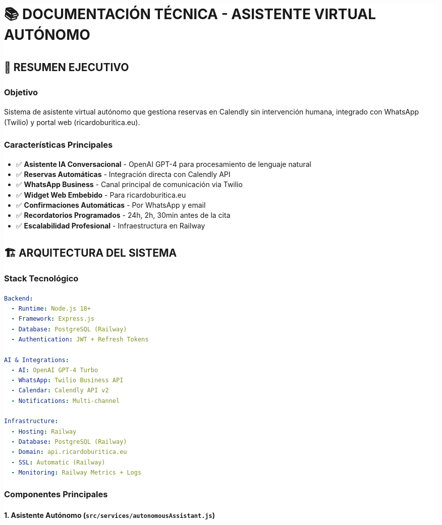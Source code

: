 # 📚 DOCUMENTACIÓN TÉCNICA - ASISTENTE VIRTUAL AUTÓNOMO

## 🎯 **RESUMEN EJECUTIVO**

### Objetivo

Sistema de asistente virtual autónomo que gestiona reservas en Calendly sin intervención humana, integrado con WhatsApp (Twilio) y portal web (ricardoburitica.eu).

### Características Principales

- ✅ **Asistente IA Conversacional** - OpenAI GPT-4 para procesamiento de lenguaje natural
- ✅ **Reservas Automáticas** - Integración directa con Calendly API
- ✅ **WhatsApp Business** - Canal principal de comunicación via Twilio
- ✅ **Widget Web Embebido** - Para ricardoburitica.eu
- ✅ **Confirmaciones Automáticas** - Por WhatsApp y email
- ✅ **Recordatorios Programados** - 24h, 2h, 30min antes de la cita
- ✅ **Escalabilidad Profesional** - Infraestructura en Railway

## 🏗️ **ARQUITECTURA DEL SISTEMA**

### Stack Tecnológico

```yaml
Backend:
  - Runtime: Node.js 18+
  - Framework: Express.js
  - Database: PostgreSQL (Railway)
  - Authentication: JWT + Refresh Tokens

AI & Integrations:
  - AI: OpenAI GPT-4 Turbo
  - WhatsApp: Twilio Business API
  - Calendar: Calendly API v2
  - Notifications: Multi-channel

Infrastructure:
  - Hosting: Railway
  - Database: PostgreSQL (Railway)
  - Domain: api.ricardoburitica.eu
  - SSL: Automatic (Railway)
  - Monitoring: Railway Metrics + Logs
```

### Componentes Principales

#### 1. **Asistente Autónomo** (`src/services/autonomousAssistant.js`)
